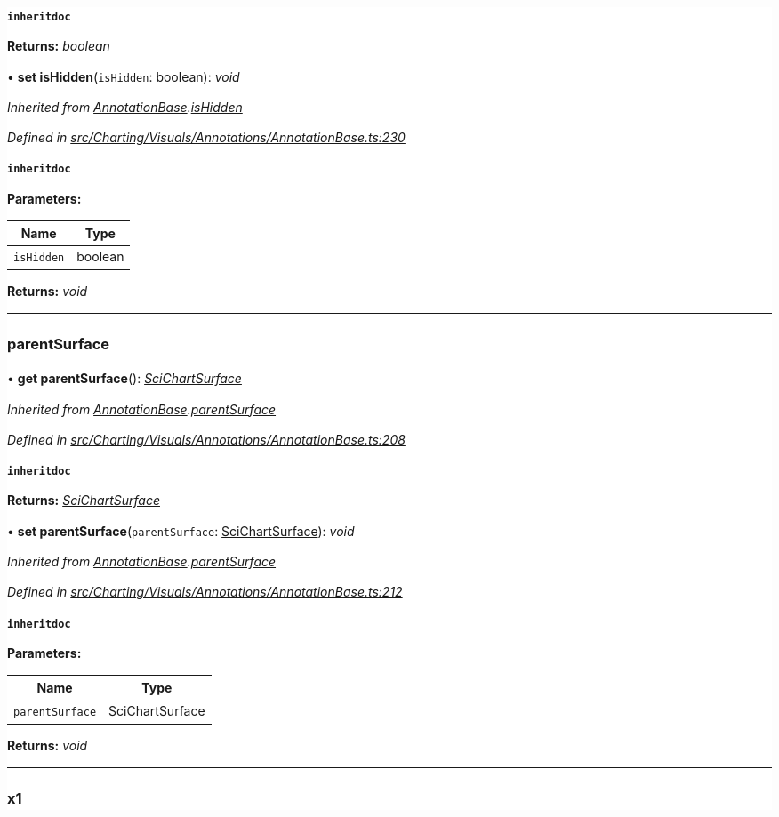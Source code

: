 **`inheritdoc`** 

**Returns:** *boolean*

• **set isHidden**(`isHidden`: boolean): *void*

*Inherited from [AnnotationBase](annotationbase.md).[isHidden](annotationbase.md#ishidden)*

*Defined in [src/Charting/Visuals/Annotations/AnnotationBase.ts:230](https://github.com/ABTSoftware/SciChart.Dev/blob/34ff3115c2/Web/src/SciChart/src/Charting/Visuals/Annotations/AnnotationBase.ts#L230)*

**`inheritdoc`** 

**Parameters:**

Name | Type |
------ | ------ |
`isHidden` | boolean |

**Returns:** *void*

___

###  parentSurface

• **get parentSurface**(): *[SciChartSurface](scichartsurface.md)*

*Inherited from [AnnotationBase](annotationbase.md).[parentSurface](annotationbase.md#parentsurface)*

*Defined in [src/Charting/Visuals/Annotations/AnnotationBase.ts:208](https://github.com/ABTSoftware/SciChart.Dev/blob/34ff3115c2/Web/src/SciChart/src/Charting/Visuals/Annotations/AnnotationBase.ts#L208)*

**`inheritdoc`** 

**Returns:** *[SciChartSurface](scichartsurface.md)*

• **set parentSurface**(`parentSurface`: [SciChartSurface](scichartsurface.md)): *void*

*Inherited from [AnnotationBase](annotationbase.md).[parentSurface](annotationbase.md#parentsurface)*

*Defined in [src/Charting/Visuals/Annotations/AnnotationBase.ts:212](https://github.com/ABTSoftware/SciChart.Dev/blob/34ff3115c2/Web/src/SciChart/src/Charting/Visuals/Annotations/AnnotationBase.ts#L212)*

**`inheritdoc`** 

**Parameters:**

Name | Type |
------ | ------ |
`parentSurface` | [SciChartSurface](scichartsurface.md) |

**Returns:** *void*

___

###  x1
